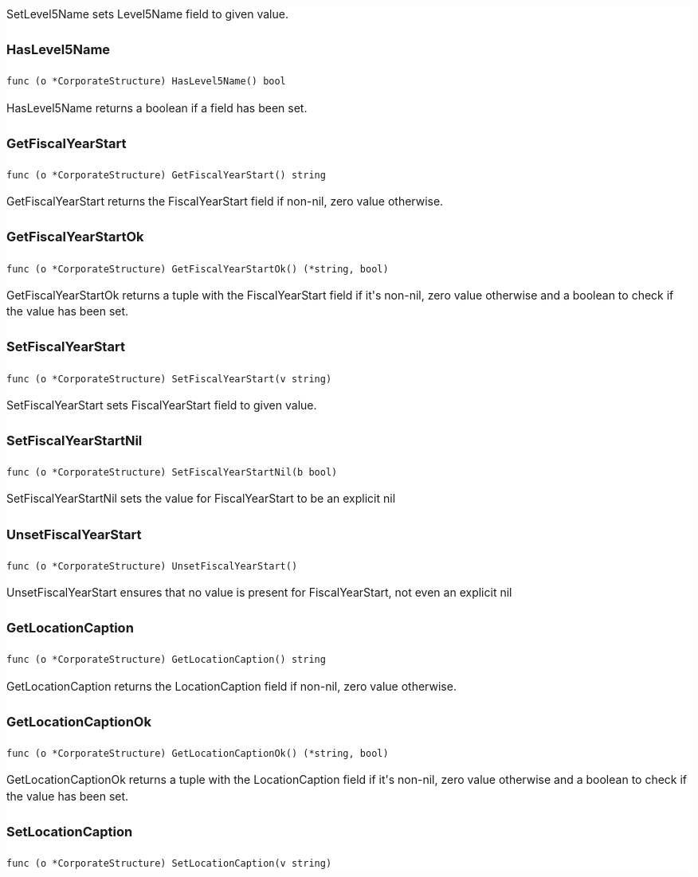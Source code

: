 SetLevel5Name sets Level5Name field to given value.

### HasLevel5Name

`func (o *CorporateStructure) HasLevel5Name() bool`

HasLevel5Name returns a boolean if a field has been set.

### GetFiscalYearStart

`func (o *CorporateStructure) GetFiscalYearStart() string`

GetFiscalYearStart returns the FiscalYearStart field if non-nil, zero value otherwise.

### GetFiscalYearStartOk

`func (o *CorporateStructure) GetFiscalYearStartOk() (*string, bool)`

GetFiscalYearStartOk returns a tuple with the FiscalYearStart field if it's non-nil, zero value otherwise
and a boolean to check if the value has been set.

### SetFiscalYearStart

`func (o *CorporateStructure) SetFiscalYearStart(v string)`

SetFiscalYearStart sets FiscalYearStart field to given value.


### SetFiscalYearStartNil

`func (o *CorporateStructure) SetFiscalYearStartNil(b bool)`

 SetFiscalYearStartNil sets the value for FiscalYearStart to be an explicit nil

### UnsetFiscalYearStart
`func (o *CorporateStructure) UnsetFiscalYearStart()`

UnsetFiscalYearStart ensures that no value is present for FiscalYearStart, not even an explicit nil
### GetLocationCaption

`func (o *CorporateStructure) GetLocationCaption() string`

GetLocationCaption returns the LocationCaption field if non-nil, zero value otherwise.

### GetLocationCaptionOk

`func (o *CorporateStructure) GetLocationCaptionOk() (*string, bool)`

GetLocationCaptionOk returns a tuple with the LocationCaption field if it's non-nil, zero value otherwise
and a boolean to check if the value has been set.

### SetLocationCaption

`func (o *CorporateStructure) SetLocationCaption(v string)`
